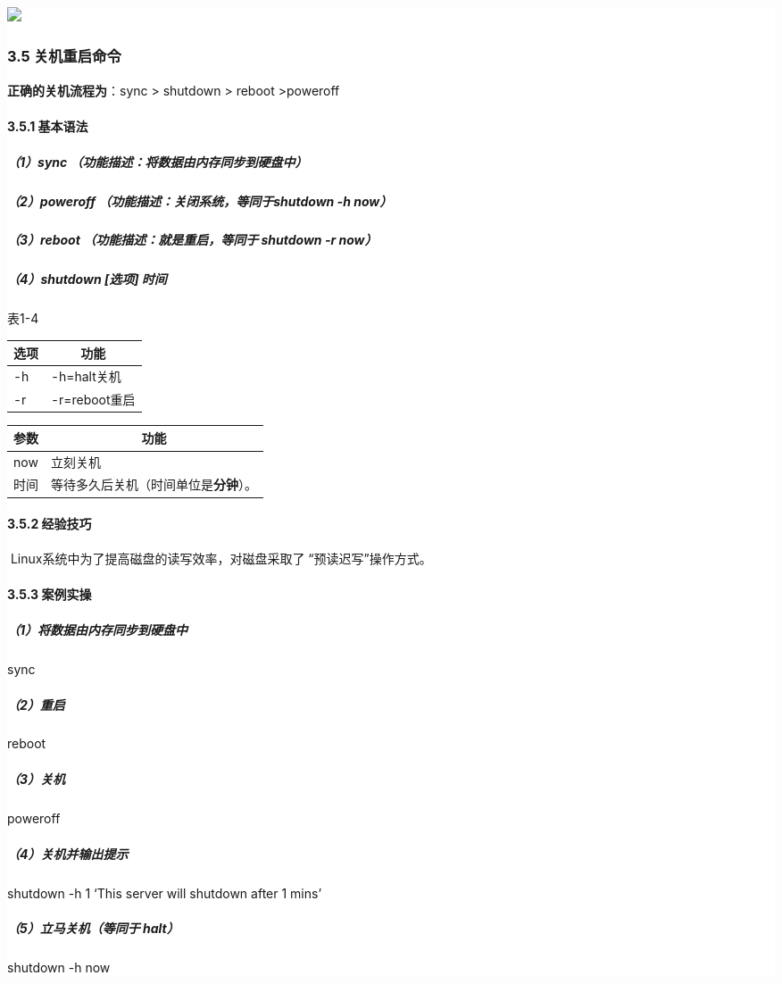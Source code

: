 ![](https://blog-resources.this0.com/image/202403241458927.png?x-oss-process=style/this0-blog)

### 3.5 关机重启命令

**正确的关机流程为**：sync > shutdown > reboot >poweroff

#### 3.5.1 基本语法

##### （1）sync  			（功能描述：将数据由内存同步到硬盘中）

##### （2）poweroff		（功能描述：关闭系统，等同于shutdown -h now）

##### （3）reboot 			（功能描述：就是重启，等同于 shutdown -r now）

##### （4）shutdown [选项] 时间	

表1-4

| 选项 | 功能          |
| ---- | ------------- |
| -h   | -h=halt关机   |
| -r   | -r=reboot重启 |

| 参数 | 功能                                   |
| ---- | -------------------------------------- |
| now  | 立刻关机                               |
| 时间 | 等待多久后关机（时间单位是**分钟**）。 |

#### 3.5.2 经验技巧

​	Linux系统中为了提高磁盘的读写效率，对磁盘采取了 “预读迟写”操作方式。

#### 3.5.3 案例实操

##### （1）将数据由内存同步到硬盘中

sync  

##### （2）重启

 reboot 

##### （3）关机

poweroff 

##### （4）关机并输出提示

shutdown -h 1 ‘This server will shutdown after 1 mins’

##### （5）立马关机（等同于 halt）

 shutdown -h now 

